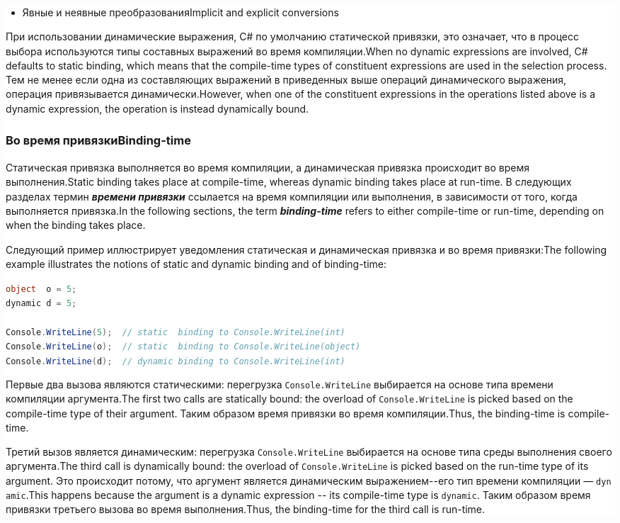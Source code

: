 *  <span data-ttu-id="1e5de-179">Явные и неявные преобразования</span><span class="sxs-lookup"><span data-stu-id="1e5de-179">Implicit and explicit conversions</span></span>

<span data-ttu-id="1e5de-180">При использовании динамические выражения, C# по умолчанию статической привязки, это означает, что в процесс выбора используются типы составных выражений во время компиляции.</span><span class="sxs-lookup"><span data-stu-id="1e5de-180">When no dynamic expressions are involved, C# defaults to static binding, which means that the compile-time types of constituent expressions are used in the selection process.</span></span> <span data-ttu-id="1e5de-181">Тем не менее если одна из составляющих выражений в приведенных выше операций динамического выражения, операция привязывается динамически.</span><span class="sxs-lookup"><span data-stu-id="1e5de-181">However, when one of the constituent expressions in the operations listed above is a dynamic expression, the operation is instead dynamically bound.</span></span>

### <a name="binding-time"></a><span data-ttu-id="1e5de-182">Во время привязки</span><span class="sxs-lookup"><span data-stu-id="1e5de-182">Binding-time</span></span>

<span data-ttu-id="1e5de-183">Статическая привязка выполняется во время компиляции, а динамическая привязка происходит во время выполнения.</span><span class="sxs-lookup"><span data-stu-id="1e5de-183">Static binding takes place at compile-time, whereas dynamic binding takes place at run-time.</span></span> <span data-ttu-id="1e5de-184">В следующих разделах термин ***времени привязки*** ссылается на время компиляции или выполнения, в зависимости от того, когда выполняется привязка.</span><span class="sxs-lookup"><span data-stu-id="1e5de-184">In the following sections, the term ***binding-time*** refers to either compile-time or run-time, depending on when the binding takes place.</span></span>

<span data-ttu-id="1e5de-185">Следующий пример иллюстрирует уведомления статическая и динамическая привязка и во время привязки:</span><span class="sxs-lookup"><span data-stu-id="1e5de-185">The following example illustrates the notions of static and dynamic binding and of binding-time:</span></span>
```csharp
object  o = 5;
dynamic d = 5;

Console.WriteLine(5);  // static  binding to Console.WriteLine(int)
Console.WriteLine(o);  // static  binding to Console.WriteLine(object)
Console.WriteLine(d);  // dynamic binding to Console.WriteLine(int)
```

<span data-ttu-id="1e5de-186">Первые два вызова являются статическими: перегрузка `Console.WriteLine` выбирается на основе типа времени компиляции аргумента.</span><span class="sxs-lookup"><span data-stu-id="1e5de-186">The first two calls are statically bound: the overload of `Console.WriteLine` is picked based on the compile-time type of their argument.</span></span> <span data-ttu-id="1e5de-187">Таким образом время привязки во время компиляции.</span><span class="sxs-lookup"><span data-stu-id="1e5de-187">Thus, the binding-time is compile-time.</span></span>

<span data-ttu-id="1e5de-188">Третий вызов является динамическим: перегрузка `Console.WriteLine` выбирается на основе типа среды выполнения своего аргумента.</span><span class="sxs-lookup"><span data-stu-id="1e5de-188">The third call is dynamically bound: the overload of `Console.WriteLine` is picked based on the run-time type of its argument.</span></span> <span data-ttu-id="1e5de-189">Это происходит потому, что аргумент является динамическим выражением--его тип времени компиляции — `dynamic`.</span><span class="sxs-lookup"><span data-stu-id="1e5de-189">This happens because the argument is a dynamic expression -- its compile-time type is `dynamic`.</span></span> <span data-ttu-id="1e5de-190">Таким образом время привязки третьего вызова во время выполнения.</span><span class="sxs-lookup"><span data-stu-id="1e5de-190">Thus, the binding-time for the third call is run-time.</span></span>

